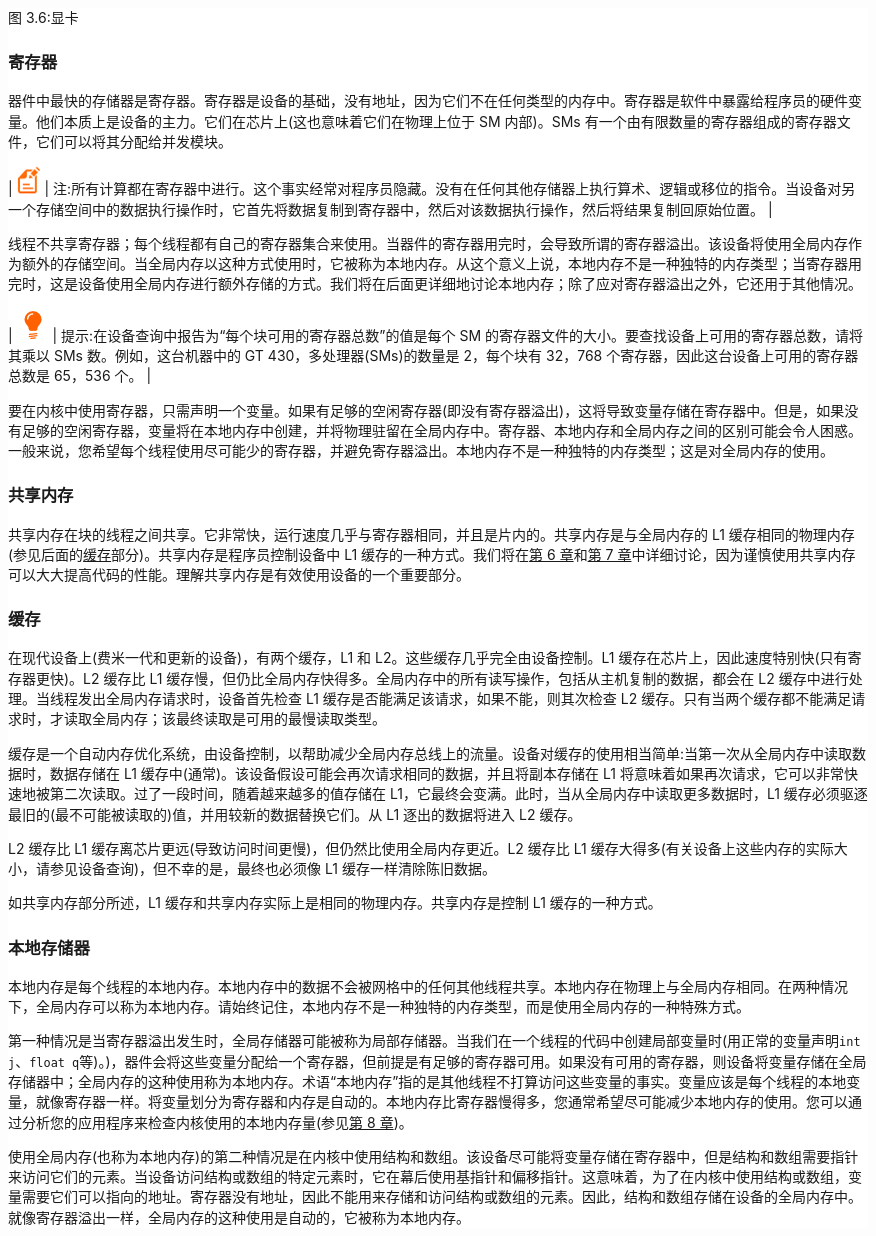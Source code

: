 图 3.6:显卡

### 寄存器

器件中最快的存储器是寄存器。寄存器是设备的基础，没有地址，因为它们不在任何类型的内存中。寄存器是软件中暴露给程序员的硬件变量。他们本质上是设备的主力。它们在芯片上(这也意味着它们在物理上位于 SM 内部)。SMs 有一个由有限数量的寄存器组成的寄存器文件，它们可以将其分配给并发模块。

| ![](img/note.png) | 注:所有计算都在寄存器中进行。这个事实经常对程序员隐藏。没有在任何其他存储器上执行算术、逻辑或移位的指令。当设备对另一个存储空间中的数据执行操作时，它首先将数据复制到寄存器中，然后对该数据执行操作，然后将结果复制回原始位置。 |

线程不共享寄存器；每个线程都有自己的寄存器集合来使用。当器件的寄存器用完时，会导致所谓的寄存器溢出。该设备将使用全局内存作为额外的存储空间。当全局内存以这种方式使用时，它被称为本地内存。从这个意义上说，本地内存不是一种独特的内存类型；当寄存器用完时，这是设备使用全局内存进行额外存储的方式。我们将在后面更详细地讨论本地内存；除了应对寄存器溢出之外，它还用于其他情况。

| ![](img/tip.png) | 提示:在设备查询中报告为“每个块可用的寄存器总数”的值是每个 SM 的寄存器文件的大小。要查找设备上可用的寄存器总数，请将其乘以 SMs 数。例如，这台机器中的 GT 430，多处理器(SMs)的数量是 2，每个块有 32，768 个寄存器，因此这台设备上可用的寄存器总数是 65，536 个。 |

要在内核中使用寄存器，只需声明一个变量。如果有足够的空闲寄存器(即没有寄存器溢出)，这将导致变量存储在寄存器中。但是，如果没有足够的空闲寄存器，变量将在本地内存中创建，并将物理驻留在全局内存中。寄存器、本地内存和全局内存之间的区别可能会令人困惑。一般来说，您希望每个线程使用尽可能少的寄存器，并避免寄存器溢出。本地内存不是一种独特的内存类型；这是对全局内存的使用。

### 共享内存

共享内存在块的线程之间共享。它非常快，运行速度几乎与寄存器相同，并且是片内的。共享内存是与全局内存的 L1 缓存相同的物理内存(参见后面的[缓存](#_Caches_not_illustrated)部分)。共享内存是程序员控制设备中 L1 缓存的一种方式。我们将在[第 6 章](06.html#_Chapter_6_)和[第 7 章](07.html#_Chapter_7_)中详细讨论，因为谨慎使用共享内存可以大大提高代码的性能。理解共享内存是有效使用设备的一个重要部分。

### 缓存

在现代设备上(费米一代和更新的设备)，有两个缓存，L1 和 L2。这些缓存几乎完全由设备控制。L1 缓存在芯片上，因此速度特别快(只有寄存器更快)。L2 缓存比 L1 缓存慢，但仍比全局内存快得多。全局内存中的所有读写操作，包括从主机复制的数据，都会在 L2 缓存中进行处理。当线程发出全局内存请求时，设备首先检查 L1 缓存是否能满足该请求，如果不能，则其次检查 L2 缓存。只有当两个缓存都不能满足请求时，才读取全局内存；该最终读取是可用的最慢读取类型。

缓存是一个自动内存优化系统，由设备控制，以帮助减少全局内存总线上的流量。设备对缓存的使用相当简单:当第一次从全局内存中读取数据时，数据存储在 L1 缓存中(通常)。该设备假设可能会再次请求相同的数据，并且将副本存储在 L1 将意味着如果再次请求，它可以非常快速地被第二次读取。过了一段时间，随着越来越多的值存储在 L1，它最终会变满。此时，当从全局内存中读取更多数据时，L1 缓存必须驱逐最旧的(最不可能被读取的)值，并用较新的数据替换它们。从 L1 逐出的数据将进入 L2 缓存。

L2 缓存比 L1 缓存离芯片更远(导致访问时间更慢)，但仍然比使用全局内存更近。L2 缓存比 L1 缓存大得多(有关设备上这些内存的实际大小，请参见设备查询)，但不幸的是，最终也必须像 L1 缓存一样清除陈旧数据。

如共享内存部分所述，L1 缓存和共享内存实际上是相同的物理内存。共享内存是控制 L1 缓存的一种方式。

### 本地存储器

本地内存是每个线程的本地内存。本地内存中的数据不会被网格中的任何其他线程共享。本地内存在物理上与全局内存相同。在两种情况下，全局内存可以称为本地内存。请始终记住，本地内存不是一种独特的内存类型，而是使用全局内存的一种特殊方式。

第一种情况是当寄存器溢出发生时，全局存储器可能被称为局部存储器。当我们在一个线程的代码中创建局部变量时(用正常的变量声明`int j`、`float q`等)。)，器件会将这些变量分配给一个寄存器，但前提是有足够的寄存器可用。如果没有可用的寄存器，则设备将变量存储在全局存储器中；全局内存的这种使用称为本地内存。术语“本地内存”指的是其他线程不打算访问这些变量的事实。变量应该是每个线程的本地变量，就像寄存器一样。将变量划分为寄存器和内存是自动的。本地内存比寄存器慢得多，您通常希望尽可能减少本地内存的使用。您可以通过分析您的应用程序来检查内核使用的本地内存量(参见[第 8 章](08.html#_Chapter_8_))。

使用全局内存(也称为本地内存)的第二种情况是在内核中使用结构和数组。该设备尽可能将变量存储在寄存器中，但是结构和数组需要指针来访问它们的元素。当设备访问结构或数组的特定元素时，它在幕后使用基指针和偏移指针。这意味着，为了在内核中使用结构或数组，变量需要它们可以指向的地址。寄存器没有地址，因此不能用来存储和访问结构或数组的元素。因此，结构和数组存储在设备的全局内存中。就像寄存器溢出一样，全局内存的这种使用是自动的，它被称为本地内存。
